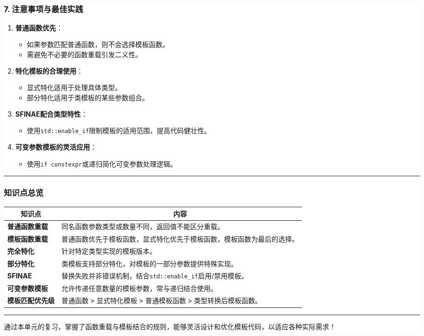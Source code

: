 
### **7. 注意事项与最佳实践**

1. **普通函数优先**：
   - 如果参数匹配普通函数，则不会选择模板函数。
   - 需避免不必要的函数重载引发二义性。

2. **特化模板的合理使用**：
   - 显式特化适用于处理具体类型。
   - 部分特化适用于类模板的某些参数组合。

3. **SFINAE配合类型特性**：
   - 使用`std::enable_if`限制模板的适用范围，提高代码健壮性。

4. **可变参数模板的灵活应用**：
   - 使用`if constexpr`或递归简化可变参数处理逻辑。

---

### **知识点总览**

| **知识点**              | **内容**                                                                                         |
|-------------------------|-------------------------------------------------------------------------------------------------|
| **普通函数重载**         | 同名函数参数类型或数量不同，返回值不能区分重载。                                                          |
| **模板函数重载**         | 普通函数优先于模板函数，显式特化优先于模板函数，模板函数为最后的选择。                                         |
| **完全特化**             | 针对特定类型实现的模板版本。                                                                          |
| **部分特化**             | 类模板支持部分特化，对模板的一部分参数提供特殊实现。                                                         |
| **SFINAE**              | 替换失败并非错误机制，结合`std::enable_if`启用/禁用模板。                                                  |
| **可变参数模板**         | 允许传递任意数量的模板参数，常与递归结合使用。                                                              |
| **模板匹配优先级**       | 普通函数 > 显式特化模板 > 普通模板函数 > 类型转换后模板函数。                                                 |

---

通过本单元的复习，掌握了函数重载与模板结合的规则，能够灵活设计和优化模板代码，以适应各种实际需求！